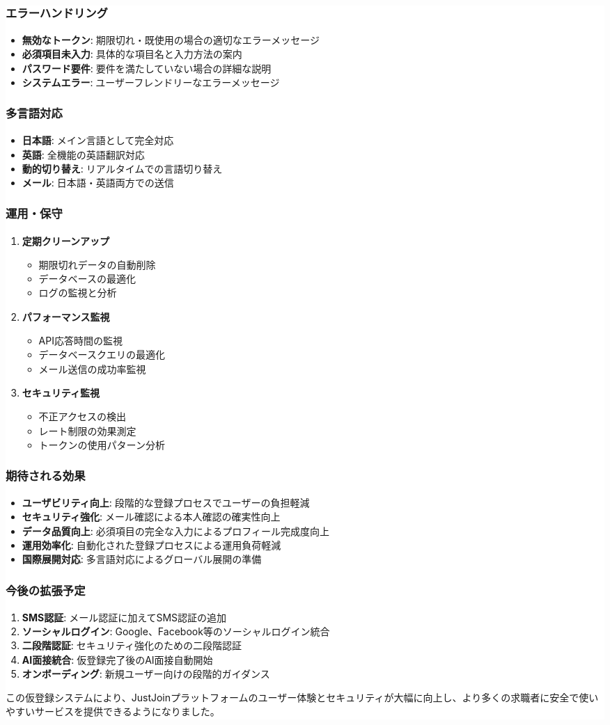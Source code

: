 ### エラーハンドリング

- **無効なトークン**: 期限切れ・既使用の場合の適切なエラーメッセージ
- **必須項目未入力**: 具体的な項目名と入力方法の案内
- **パスワード要件**: 要件を満たしていない場合の詳細な説明
- **システムエラー**: ユーザーフレンドリーなエラーメッセージ

### 多言語対応

- **日本語**: メイン言語として完全対応
- **英語**: 全機能の英語翻訳対応
- **動的切り替え**: リアルタイムでの言語切り替え
- **メール**: 日本語・英語両方での送信

### 運用・保守

1. **定期クリーンアップ**
   - 期限切れデータの自動削除
   - データベースの最適化
   - ログの監視と分析

2. **パフォーマンス監視**
   - API応答時間の監視
   - データベースクエリの最適化
   - メール送信の成功率監視

3. **セキュリティ監視**
   - 不正アクセスの検出
   - レート制限の効果測定
   - トークンの使用パターン分析

### 期待される効果

- **ユーザビリティ向上**: 段階的な登録プロセスでユーザーの負担軽減
- **セキュリティ強化**: メール確認による本人確認の確実性向上
- **データ品質向上**: 必須項目の完全な入力によるプロフィール完成度向上
- **運用効率化**: 自動化された登録プロセスによる運用負荷軽減
- **国際展開対応**: 多言語対応によるグローバル展開の準備

### 今後の拡張予定

1. **SMS認証**: メール認証に加えてSMS認証の追加
2. **ソーシャルログイン**: Google、Facebook等のソーシャルログイン統合
3. **二段階認証**: セキュリティ強化のための二段階認証
4. **AI面接統合**: 仮登録完了後のAI面接自動開始
5. **オンボーディング**: 新規ユーザー向けの段階的ガイダンス

この仮登録システムにより、JustJoinプラットフォームのユーザー体験とセキュリティが大幅に向上し、より多くの求職者に安全で使いやすいサービスを提供できるようになりました。